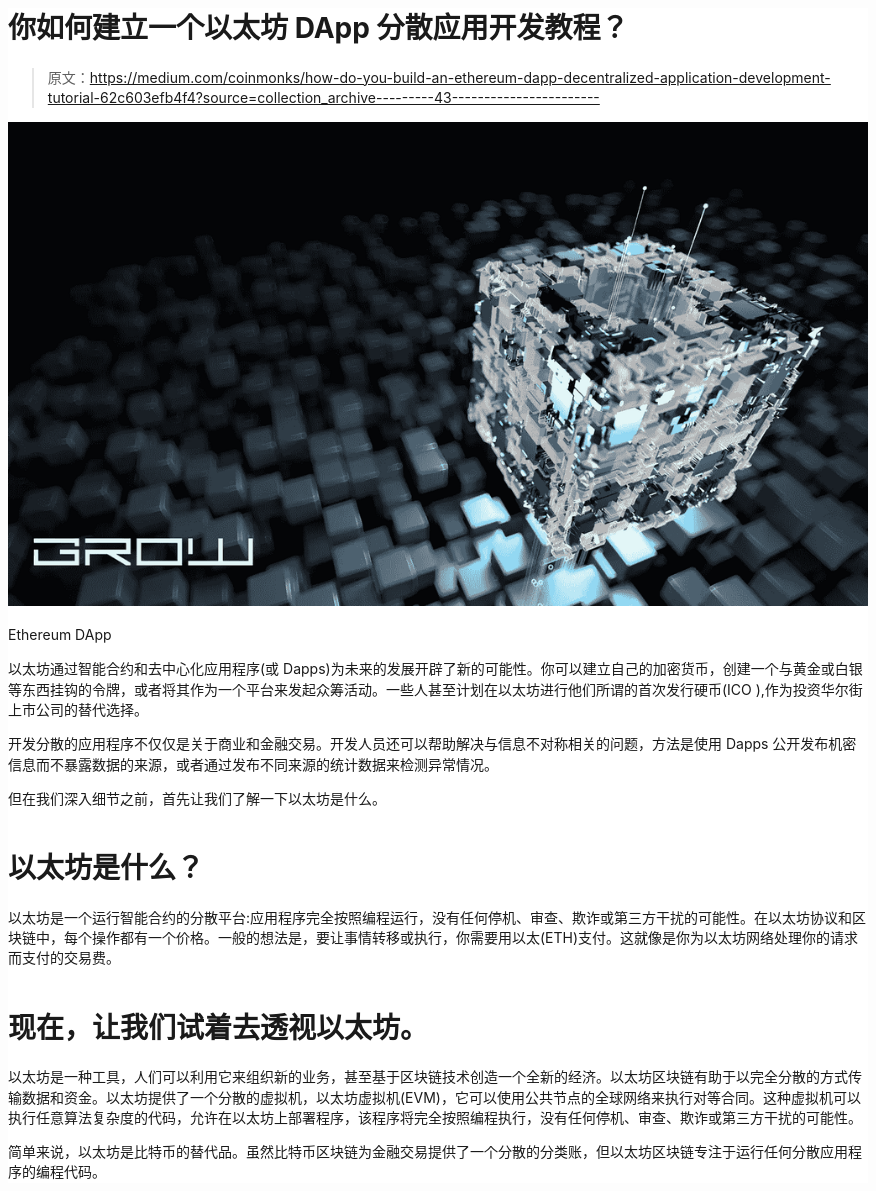 # 你如何建立一个以太坊 DApp 分散应用开发教程？

> 原文：<https://medium.com/coinmonks/how-do-you-build-an-ethereum-dapp-decentralized-application-development-tutorial-62c603efb4f4?source=collection_archive---------43----------------------->

![](img/a9934829969942aa589ae4d1062bac99.png)

Ethereum DApp

以太坊通过智能合约和去中心化应用程序(或 Dapps)为未来的发展开辟了新的可能性。你可以建立自己的加密货币，创建一个与黄金或白银等东西挂钩的令牌，或者将其作为一个平台来发起众筹活动。一些人甚至计划在以太坊进行他们所谓的首次发行硬币(ICO ),作为投资华尔街上市公司的替代选择。

开发分散的应用程序不仅仅是关于商业和金融交易。开发人员还可以帮助解决与信息不对称相关的问题，方法是使用 Dapps 公开发布机密信息而不暴露数据的来源，或者通过发布不同来源的统计数据来检测异常情况。

但在我们深入细节之前，首先让我们了解一下以太坊是什么。

# 以太坊是什么？

以太坊是一个运行智能合约的分散平台:应用程序完全按照编程运行，没有任何停机、审查、欺诈或第三方干扰的可能性。在以太坊协议和区块链中，每个操作都有一个价格。一般的想法是，要让事情转移或执行，你需要用以太(ETH)支付。这就像是你为以太坊网络处理你的请求而支付的交易费。

# 现在，让我们试着去透视以太坊。

以太坊是一种工具，人们可以利用它来组织新的业务，甚至基于区块链技术创造一个全新的经济。以太坊区块链有助于以完全分散的方式传输数据和资金。以太坊提供了一个分散的虚拟机，以太坊虚拟机(EVM)，它可以使用公共节点的全球网络来执行对等合同。这种虚拟机可以执行任意算法复杂度的代码，允许在以太坊上部署程序，该程序将完全按照编程执行，没有任何停机、审查、欺诈或第三方干扰的可能性。

简单来说，以太坊是比特币的替代品。虽然比特币区块链为金融交易提供了一个分散的分类账，但以太坊区块链专注于运行任何分散应用程序的编程代码。
